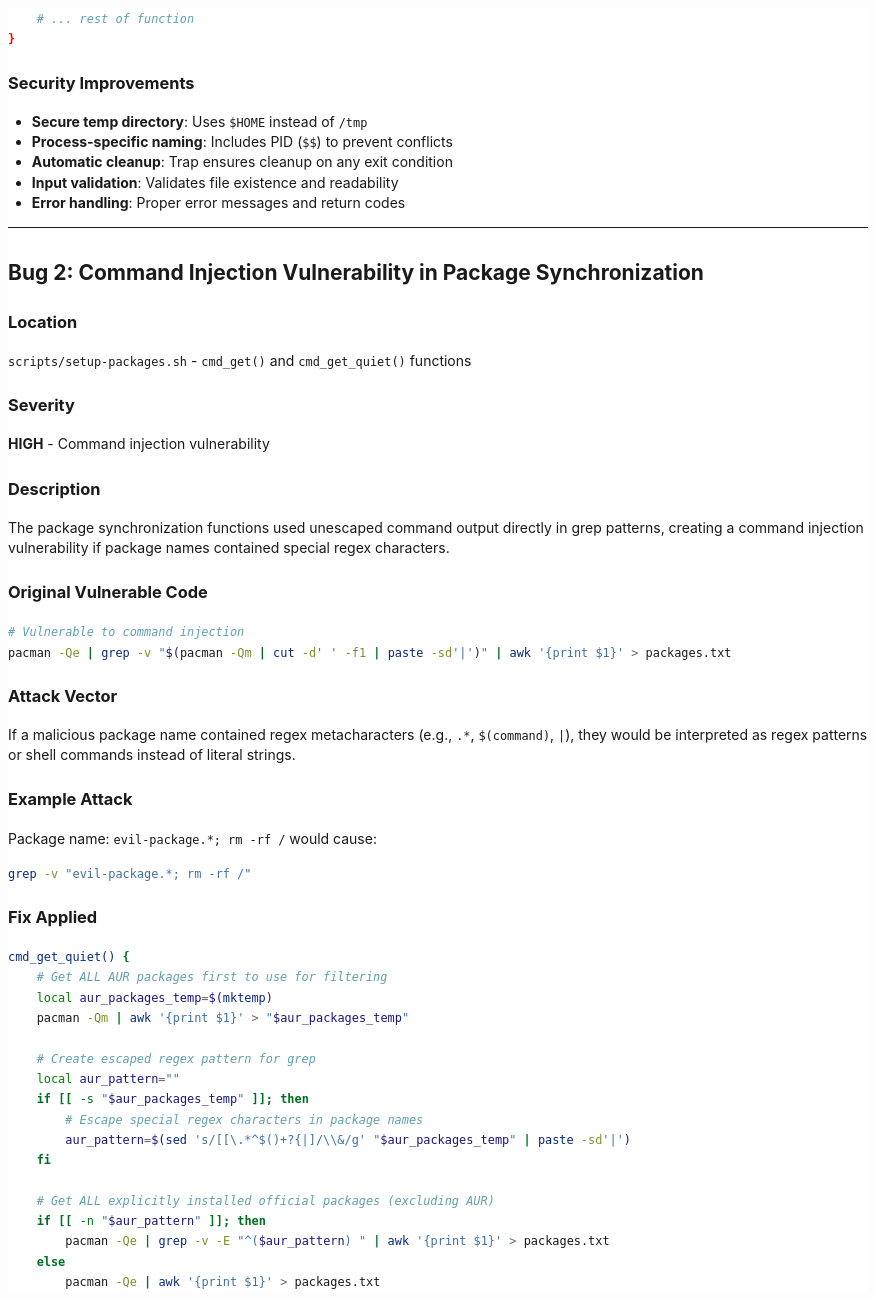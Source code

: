 ```bash
    # ... rest of function
}
```

### Security Improvements
- **Secure temp directory**: Uses `$HOME` instead of `/tmp`
- **Process-specific naming**: Includes PID (`$$`) to prevent conflicts
- **Automatic cleanup**: Trap ensures cleanup on any exit condition
- **Input validation**: Validates file existence and readability
- **Error handling**: Proper error messages and return codes

---

## Bug 2: Command Injection Vulnerability in Package Synchronization

### Location
`scripts/setup-packages.sh` - `cmd_get()` and `cmd_get_quiet()` functions

### Severity
**HIGH** - Command injection vulnerability

### Description
The package synchronization functions used unescaped command output directly in grep patterns, creating a command injection vulnerability if package names contained special regex characters.

### Original Vulnerable Code
```bash
# Vulnerable to command injection
pacman -Qe | grep -v "$(pacman -Qm | cut -d' ' -f1 | paste -sd'|')" | awk '{print $1}' > packages.txt
```

### Attack Vector
If a malicious package name contained regex metacharacters (e.g., `.*`, `$(command)`, `|`), they would be interpreted as regex patterns or shell commands instead of literal strings.

### Example Attack
Package name: `evil-package.*; rm -rf /` would cause:
```bash
grep -v "evil-package.*; rm -rf /"
```

### Fix Applied
```bash
cmd_get_quiet() {
    # Get ALL AUR packages first to use for filtering
    local aur_packages_temp=$(mktemp)
    pacman -Qm | awk '{print $1}' > "$aur_packages_temp"
    
    # Create escaped regex pattern for grep
    local aur_pattern=""
    if [[ -s "$aur_packages_temp" ]]; then
        # Escape special regex characters in package names
        aur_pattern=$(sed 's/[[\.*^$()+?{|]/\\&/g' "$aur_packages_temp" | paste -sd'|')
    fi
    
    # Get ALL explicitly installed official packages (excluding AUR)
    if [[ -n "$aur_pattern" ]]; then
        pacman -Qe | grep -v -E "^($aur_pattern) " | awk '{print $1}' > packages.txt
    else
        pacman -Qe | awk '{print $1}' > packages.txt
```